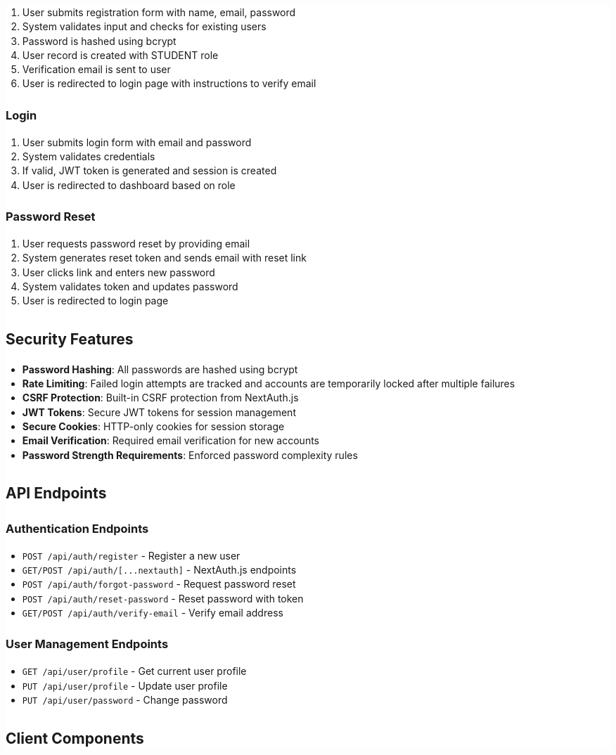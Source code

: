 1. User submits registration form with name, email, password
2. System validates input and checks for existing users
3. Password is hashed using bcrypt
4. User record is created with STUDENT role
5. Verification email is sent to user
6. User is redirected to login page with instructions to verify email

### Login

1. User submits login form with email and password
2. System validates credentials
3. If valid, JWT token is generated and session is created
4. User is redirected to dashboard based on role

### Password Reset

1. User requests password reset by providing email
2. System generates reset token and sends email with reset link
3. User clicks link and enters new password
4. System validates token and updates password
5. User is redirected to login page

## Security Features

- **Password Hashing**: All passwords are hashed using bcrypt
- **Rate Limiting**: Failed login attempts are tracked and accounts are temporarily locked after multiple failures
- **CSRF Protection**: Built-in CSRF protection from NextAuth.js
- **JWT Tokens**: Secure JWT tokens for session management
- **Secure Cookies**: HTTP-only cookies for session storage
- **Email Verification**: Required email verification for new accounts
- **Password Strength Requirements**: Enforced password complexity rules

## API Endpoints

### Authentication Endpoints

- `POST /api/auth/register` - Register a new user
- `GET/POST /api/auth/[...nextauth]` - NextAuth.js endpoints
- `POST /api/auth/forgot-password` - Request password reset
- `POST /api/auth/reset-password` - Reset password with token
- `GET/POST /api/auth/verify-email` - Verify email address

### User Management Endpoints

- `GET /api/user/profile` - Get current user profile
- `PUT /api/user/profile` - Update user profile
- `PUT /api/user/password` - Change password

## Client Components
